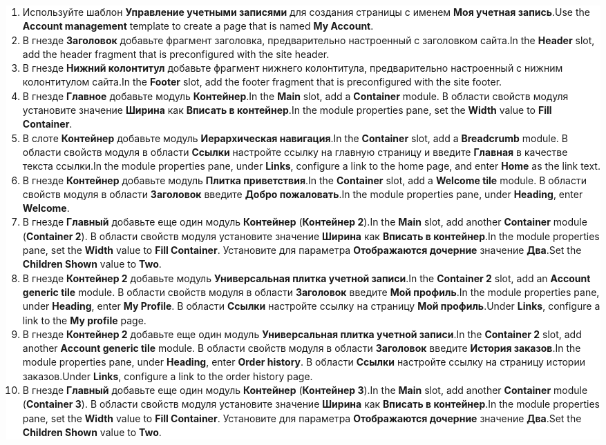 1. <span data-ttu-id="eb587-212">Используйте шаблон **Управление учетными записями** для создания страницы с именем **Моя учетная запись**.</span><span class="sxs-lookup"><span data-stu-id="eb587-212">Use the **Account management** template to create a page that is named **My Account**.</span></span>
1. <span data-ttu-id="eb587-213">В гнезде **Заголовок** добавьте фрагмент заголовка, предварительно настроенный с заголовком сайта.</span><span class="sxs-lookup"><span data-stu-id="eb587-213">In the **Header** slot, add the header fragment that is preconfigured with the site header.</span></span>
1. <span data-ttu-id="eb587-214">В гнезде **Нижний колонтитул** добавьте фрагмент нижнего колонтитула, предварительно настроенный с нижним колонтитулом сайта.</span><span class="sxs-lookup"><span data-stu-id="eb587-214">In the **Footer** slot, add the footer fragment that is preconfigured with the site footer.</span></span>
1. <span data-ttu-id="eb587-215">В гнезде **Главное** добавьте модуль **Контейнер**.</span><span class="sxs-lookup"><span data-stu-id="eb587-215">In the **Main** slot, add a **Container** module.</span></span> <span data-ttu-id="eb587-216">В области свойств модуля установите значение **Ширина** как **Вписать в контейнер**.</span><span class="sxs-lookup"><span data-stu-id="eb587-216">In the module properties pane, set the **Width** value to **Fill Container**.</span></span> 
1. <span data-ttu-id="eb587-217">В слоте **Контейнер** добавьте модуль **Иерархическая навигация**.</span><span class="sxs-lookup"><span data-stu-id="eb587-217">In the **Container** slot, add a **Breadcrumb** module.</span></span> <span data-ttu-id="eb587-218">В области свойств модуля в области **Ссылки** настройте ссылку на главную страницу и введите **Главная** в качестве текста ссылки.</span><span class="sxs-lookup"><span data-stu-id="eb587-218">In the module properties pane, under **Links**, configure a link to the home page, and enter **Home** as the link text.</span></span>
1. <span data-ttu-id="eb587-219">В гнезде **Контейнер** добавьте модуль **Плитка приветствия**.</span><span class="sxs-lookup"><span data-stu-id="eb587-219">In the **Container** slot, add a **Welcome tile** module.</span></span> <span data-ttu-id="eb587-220">В области свойств модуля в области **Заголовок** введите **Добро пожаловать**.</span><span class="sxs-lookup"><span data-stu-id="eb587-220">In the module properties pane, under **Heading**, enter **Welcome**.</span></span>
1. <span data-ttu-id="eb587-221">В гнезде **Главный** добавьте еще один модуль **Контейнер** (**Контейнер 2**).</span><span class="sxs-lookup"><span data-stu-id="eb587-221">In the **Main** slot, add another **Container** module (**Container 2**).</span></span> <span data-ttu-id="eb587-222">В области свойств модуля установите значение **Ширина** как **Вписать в контейнер**.</span><span class="sxs-lookup"><span data-stu-id="eb587-222">In the module properties pane, set the **Width** value to **Fill Container**.</span></span> <span data-ttu-id="eb587-223">Установите для параметра **Отображаются дочерние** значение **Два**.</span><span class="sxs-lookup"><span data-stu-id="eb587-223">Set the **Children Shown** value to **Two**.</span></span> 
1. <span data-ttu-id="eb587-224">В гнезде **Контейнер 2** добавьте модуль **Универсальная плитка учетной записи**.</span><span class="sxs-lookup"><span data-stu-id="eb587-224">In the **Container 2** slot, add an **Account generic tile** module.</span></span> <span data-ttu-id="eb587-225">В области свойств модуля в области **Заголовок** введите **Мой профиль**.</span><span class="sxs-lookup"><span data-stu-id="eb587-225">In the module properties pane, under **Heading**, enter **My Profile**.</span></span> <span data-ttu-id="eb587-226">В области **Ссылки** настройте ссылку на страницу **Мой профиль**.</span><span class="sxs-lookup"><span data-stu-id="eb587-226">Under **Links**, configure a link to the **My profile** page.</span></span> 
1. <span data-ttu-id="eb587-227">В гнезде **Контейнер 2** добавьте еще один модуль **Универсальная плитка учетной записи**.</span><span class="sxs-lookup"><span data-stu-id="eb587-227">In the **Container 2** slot, add another **Account generic tile** module.</span></span> <span data-ttu-id="eb587-228">В области свойств модуля в области **Заголовок** введите **История заказов**.</span><span class="sxs-lookup"><span data-stu-id="eb587-228">In the module properties pane, under **Heading**, enter **Order history**.</span></span> <span data-ttu-id="eb587-229">В области **Ссылки** настройте ссылку на страницу истории заказов.</span><span class="sxs-lookup"><span data-stu-id="eb587-229">Under **Links**, configure a link to the order history page.</span></span>
1. <span data-ttu-id="eb587-230">В гнезде **Главный** добавьте еще один модуль **Контейнер** (**Контейнер 3**).</span><span class="sxs-lookup"><span data-stu-id="eb587-230">In the **Main** slot, add another **Container** module (**Container 3**).</span></span> <span data-ttu-id="eb587-231">В области свойств модуля установите значение **Ширина** как **Вписать в контейнер**.</span><span class="sxs-lookup"><span data-stu-id="eb587-231">In the module properties pane, set the **Width** value to **Fill Container**.</span></span> <span data-ttu-id="eb587-232">Установите для параметра **Отображаются дочерние** значение **Два**.</span><span class="sxs-lookup"><span data-stu-id="eb587-232">Set the **Children Shown** value to **Two**.</span></span> 